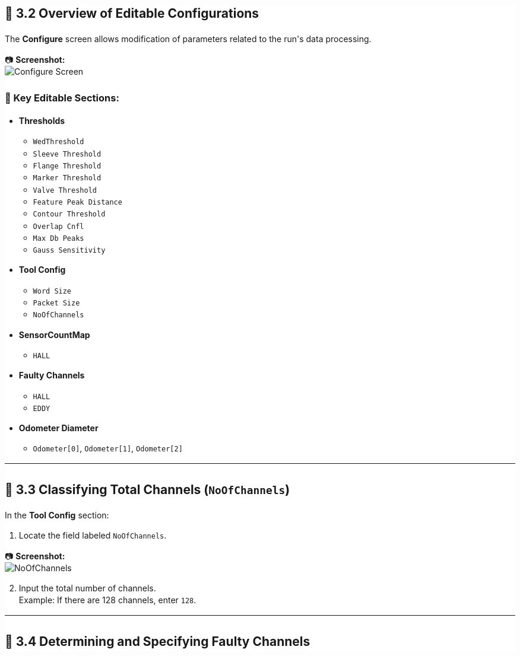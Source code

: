 
## 🧾 3.2 Overview of Editable Configurations

The **Configure** screen allows modification of parameters related to the run's data processing.

📷 **Screenshot:**  
![Configure Screen](https://github.com/user-attachments/assets/5264e5f9-0e00-4f2c-b539-82364eb7df7d)

### 🔧 Key Editable Sections:

- **Thresholds**
  - `WedThreshold`
  - `Sleeve Threshold`
  - `Flange Threshold`
  - `Marker Threshold`
  - `Valve Threshold`
  - `Feature Peak Distance`
  - `Contour Threshold`
  - `Overlap Cnfl`
  - `Max Db Peaks`
  - `Gauss Sensitivity`

- **Tool Config**
  - `Word Size`
  - `Packet Size`
  - `NoOfChannels`

- **SensorCountMap**
  - `HALL`

- **Faulty Channels**
  - `HALL`
  - `EDDY`

- **Odometer Diameter**
  - `Odometer[0]`, `Odometer[1]`, `Odometer[2]`

---

## 🧾 3.3 Classifying Total Channels (`NoOfChannels`)

In the **Tool Config** section:

1. Locate the field labeled `NoOfChannels`.

📷 **Screenshot:**  
![NoOfChannels](https://github.com/user-attachments/assets/8e49e647-4c0d-4afd-850a-288284e8bdfa)

2. Input the total number of channels.  
   Example: If there are 128 channels, enter `128`.

---

## 🧾 3.4 Determining and Specifying Faulty Channels
